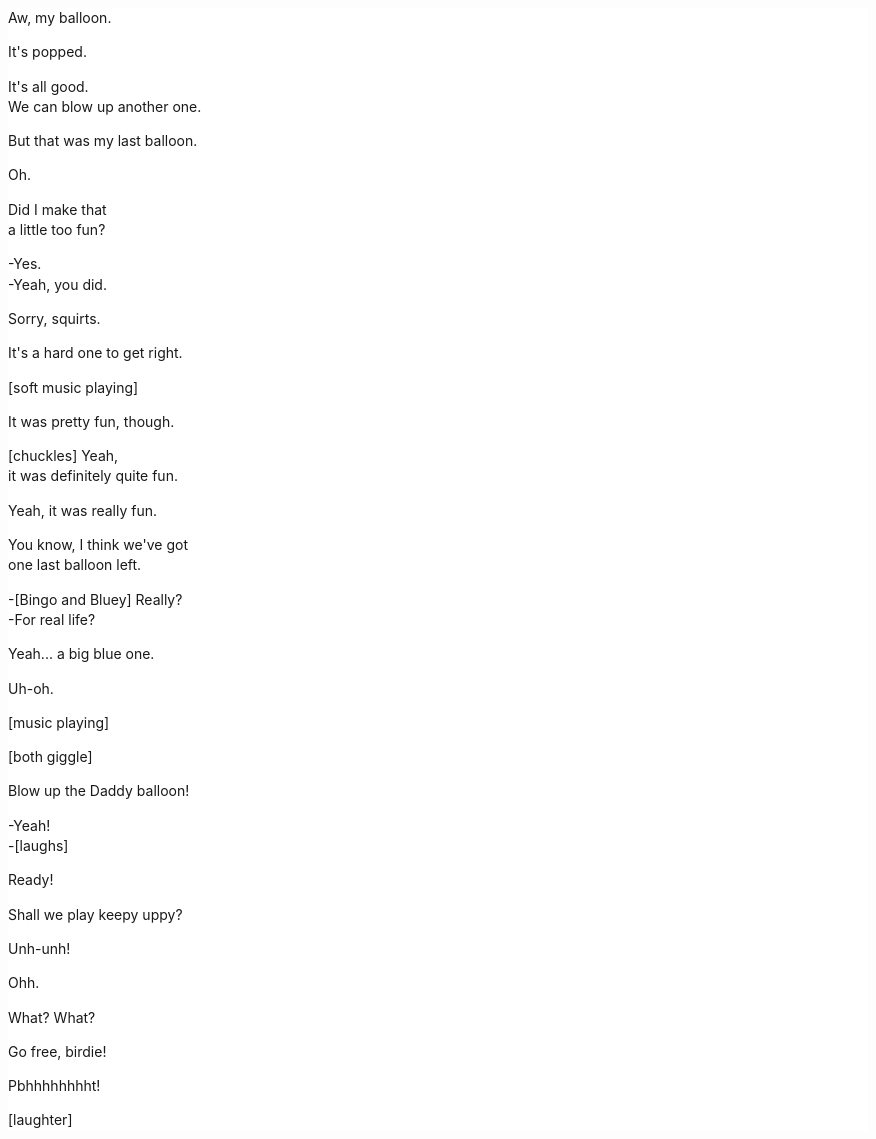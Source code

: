 Aw, my balloon.

It's popped.

It's all good.\
We can blow up another one.

But that was my last balloon.

Oh.

Did I make that\
a little too fun?

-Yes.\
-Yeah, you did.

Sorry, squirts.

It's a hard one to get right.

[soft music playing]

It was pretty fun, though.

[chuckles] Yeah,\
it was definitely quite fun.

Yeah, it was really fun.

You know, I think we've got\
one last balloon left.

-[Bingo and Bluey] Really?\
-For real life?

Yeah... a big blue one.

Uh-oh.

[music playing]

[both giggle]

Blow up the Daddy balloon!

-Yeah!\
-[laughs]

Ready!

Shall we play keepy uppy?

Unh-unh!

Ohh.

What? What?

Go free, birdie!

Pbhhhhhhhht!

[laughter]
